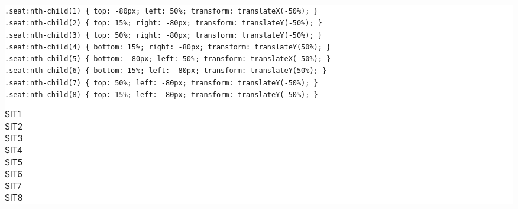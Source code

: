     .seat:nth-child(1) { top: -80px; left: 50%; transform: translateX(-50%); }
    .seat:nth-child(2) { top: 15%; right: -80px; transform: translateY(-50%); }
    .seat:nth-child(3) { top: 50%; right: -80px; transform: translateY(-50%); }
    .seat:nth-child(4) { bottom: 15%; right: -80px; transform: translateY(50%); }
    .seat:nth-child(5) { bottom: -80px; left: 50%; transform: translateX(-50%); }
    .seat:nth-child(6) { bottom: 15%; left: -80px; transform: translateY(50%); }
    .seat:nth-child(7) { top: 50%; left: -80px; transform: translateY(-50%); }
    .seat:nth-child(8) { top: 15%; left: -80px; transform: translateY(-50%); }

  </style>
</head>
<body>
  <div class="table-container">
    <div class="glow-border"></div>
    <div class="table">
      <div class="seat">SIT1</div>
      <div class="seat">SIT2</div>
      <div class="seat">SIT3</div>
      <div class="seat">SIT4</div>
      <div class="seat">SIT5</div>
      <div class="seat">SIT6</div>
      <div class="seat">SIT7</div>
      <div class="seat">SIT8</div>
    </div>
  </div>
</body>
</html>
